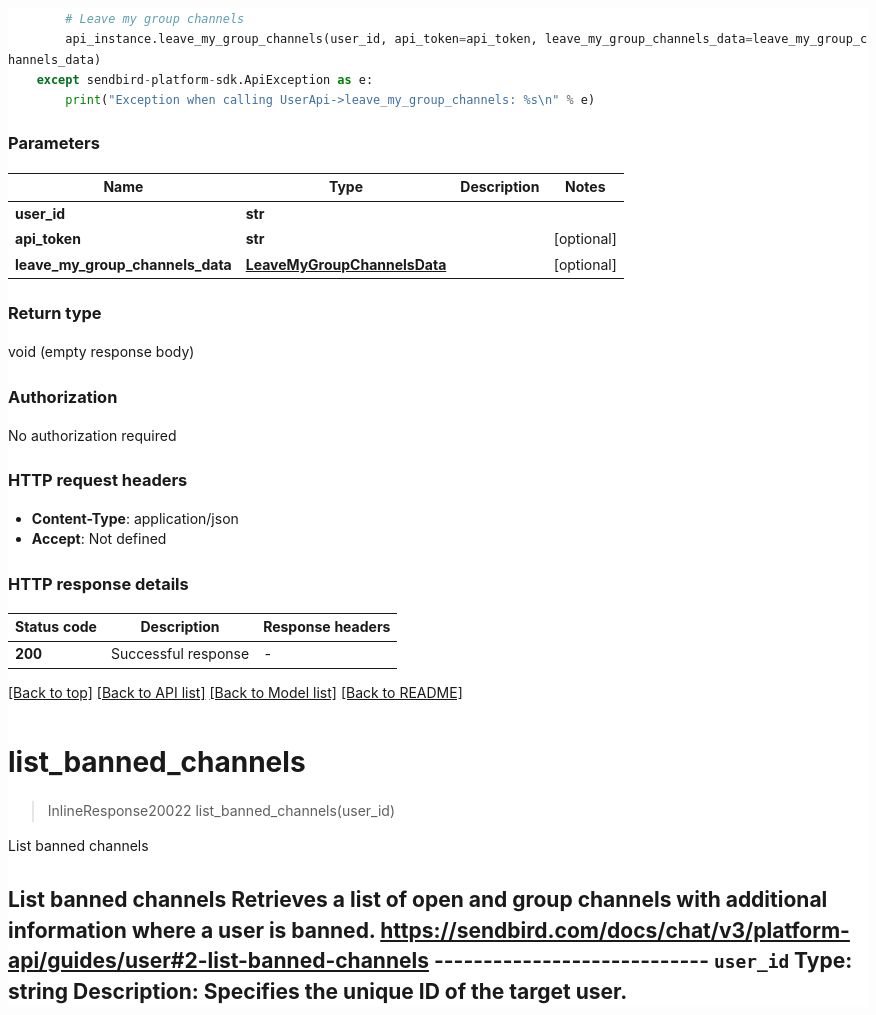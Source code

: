 ```python
        # Leave my group channels
        api_instance.leave_my_group_channels(user_id, api_token=api_token, leave_my_group_channels_data=leave_my_group_channels_data)
    except sendbird-platform-sdk.ApiException as e:
        print("Exception when calling UserApi->leave_my_group_channels: %s\n" % e)
```


### Parameters

Name | Type | Description  | Notes
------------- | ------------- | ------------- | -------------
 **user_id** | **str**|  |
 **api_token** | **str**|  | [optional]
 **leave_my_group_channels_data** | [**LeaveMyGroupChannelsData**](LeaveMyGroupChannelsData.md)|  | [optional]

### Return type

void (empty response body)

### Authorization

No authorization required

### HTTP request headers

 - **Content-Type**: application/json
 - **Accept**: Not defined


### HTTP response details

| Status code | Description | Response headers |
|-------------|-------------|------------------|
**200** | Successful response |  -  |

[[Back to top]](#) [[Back to API list]](../README.md#documentation-for-api-endpoints) [[Back to Model list]](../README.md#documentation-for-models) [[Back to README]](../README.md)

# **list_banned_channels**
> InlineResponse20022 list_banned_channels(user_id)

List banned channels

## List banned channels  Retrieves a list of open and group channels with additional information where a user is banned.  https://sendbird.com/docs/chat/v3/platform-api/guides/user#2-list-banned-channels ----------------------------   `user_id`      Type: string      Description: Specifies the unique ID of the target user.
